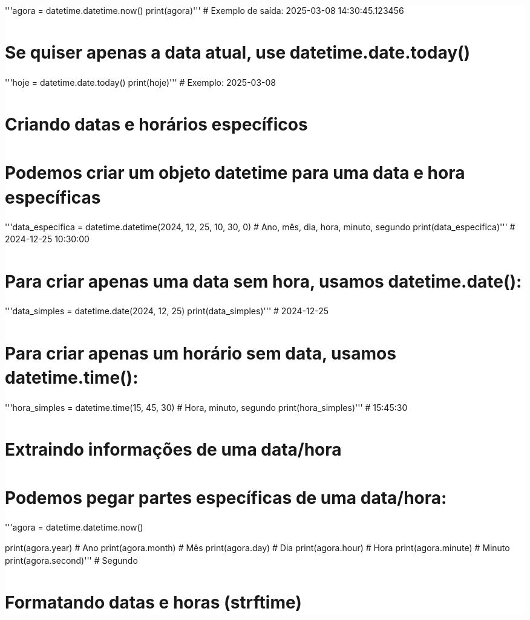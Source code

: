 '''agora = datetime.datetime.now()
print(agora)'''  # Exemplo de saída: 2025-03-08 14:30:45.123456


# Se quiser apenas a data atual, use datetime.date.today()
'''hoje = datetime.date.today()
print(hoje)'''  # Exemplo: 2025-03-08


# Criando datas e horários específicos
# Podemos criar um objeto datetime para uma data e hora específicas

'''data_especifica = datetime.datetime(2024, 12, 25, 10, 30, 0)  # Ano, mês, dia, hora, minuto, segundo
print(data_especifica)'''  # 2024-12-25 10:30:00


# Para criar apenas uma data sem hora, usamos datetime.date():
'''data_simples = datetime.date(2024, 12, 25)
print(data_simples)'''  # 2024-12-25


# Para criar apenas um horário sem data, usamos datetime.time():
'''hora_simples = datetime.time(15, 45, 30)  # Hora, minuto, segundo
print(hora_simples)'''  # 15:45:30


# Extraindo informações de uma data/hora
# Podemos pegar partes específicas de uma data/hora:

'''agora = datetime.datetime.now()

print(agora.year)   # Ano
print(agora.month)  # Mês
print(agora.day)    # Dia
print(agora.hour)   # Hora
print(agora.minute) # Minuto
print(agora.second)''' # Segundo


# Formatando datas e horas (strftime)
